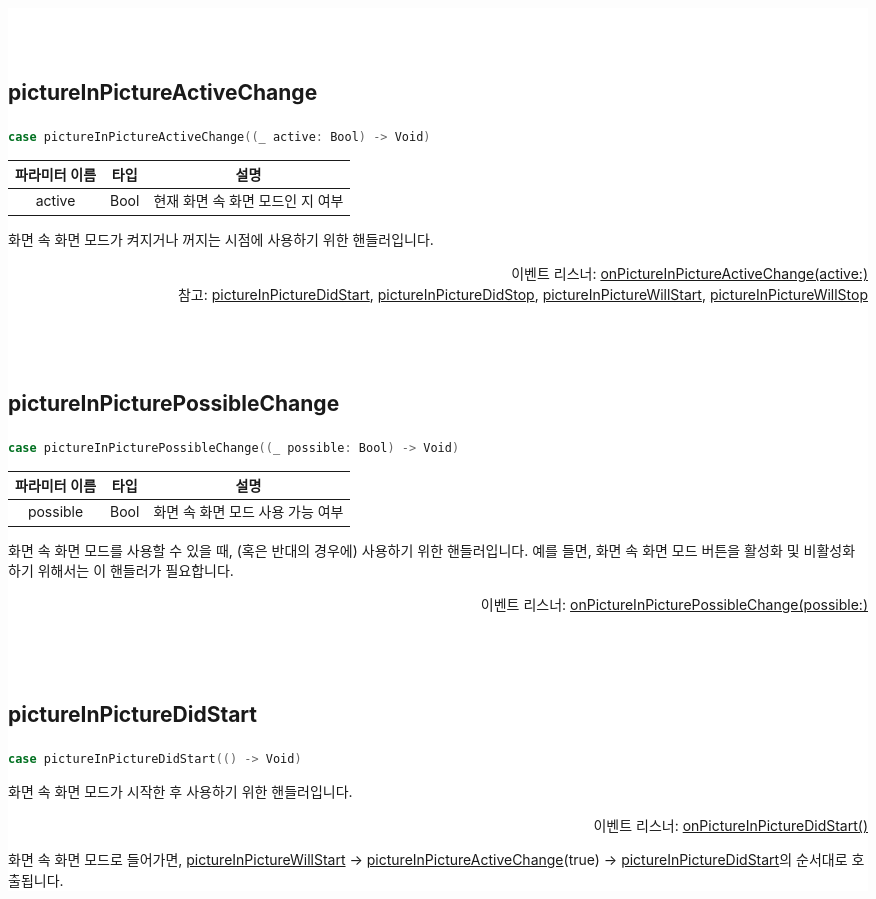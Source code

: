 <br><br>
## pictureInPictureActiveChange

```swift
case pictureInPictureActiveChange((_ active: Bool) -> Void)
```

| 파라미터 이름 | 타입 | 설명 |
|:--:|:--:|:--:|
|active|Bool|현재 화면 속 화면 모드인 지 여부|

화면 속 화면 모드가 켜지거나 꺼지는 시점에 사용하기 위한 핸들러입니다.
<div align="right">
이벤트 리스너: <a href="../../protocol/event-listeners/details.md#onpictureinpictureactivechangeactive">onPictureInPictureActiveChange(active:)</a><br>
참고: <a href="#pictureinpicturedidstart">pictureInPictureDidStart</a>,
<a href="#pictureinpicturedidstop">pictureInPictureDidStop</a>,
<a href="#pictureinpicturewillstart">pictureInPictureWillStart</a>,   
<a href="#pictureinpicturewillstop">pictureInPictureWillStop</a><br>
</div>

<br><br>
## pictureInPicturePossibleChange

```swift
case pictureInPicturePossibleChange((_ possible: Bool) -> Void)
```

| 파라미터 이름 | 타입 | 설명 |
|:--:|:--:|:--:|
|possible|Bool|화면 속 화면 모드 사용 가능 여부|

화면 속 화면 모드를 사용할 수 있을 때, (혹은 반대의 경우에) 사용하기 위한 핸들러입니다. 예를 들면, 화면 속 화면 모드 버튼을 활성화 및 비활성화 하기 위해서는 이 핸들러가 필요합니다.
<div align="right">
이벤트 리스너: <a href="../../protocol/event-listeners/details.md#onpictureinpicturepossiblechangepossible">onPictureInPicturePossibleChange(possible:)</a>
</div>

<br><br>
## pictureInPictureDidStart

```swift
case pictureInPictureDidStart(() -> Void)
```
화면 속 화면 모드가 시작한 후 사용하기 위한 핸들러입니다.
<div align="right">
이벤트 리스너: <a href="../../protocol/event-listeners/details.md#onpictureinpicturedidstart">onPictureInPictureDidStart()</a>
</div>

화면 속 화면 모드로 들어가면, [pictureInPictureWillStart](#pictureinpicturewillstart) → [pictureInPictureActiveChange](#pictureinpictureactivechange)(true) → [pictureInPictureDidStart](#pictureinpicturedidstart)의 순서대로 호출됩니다.
